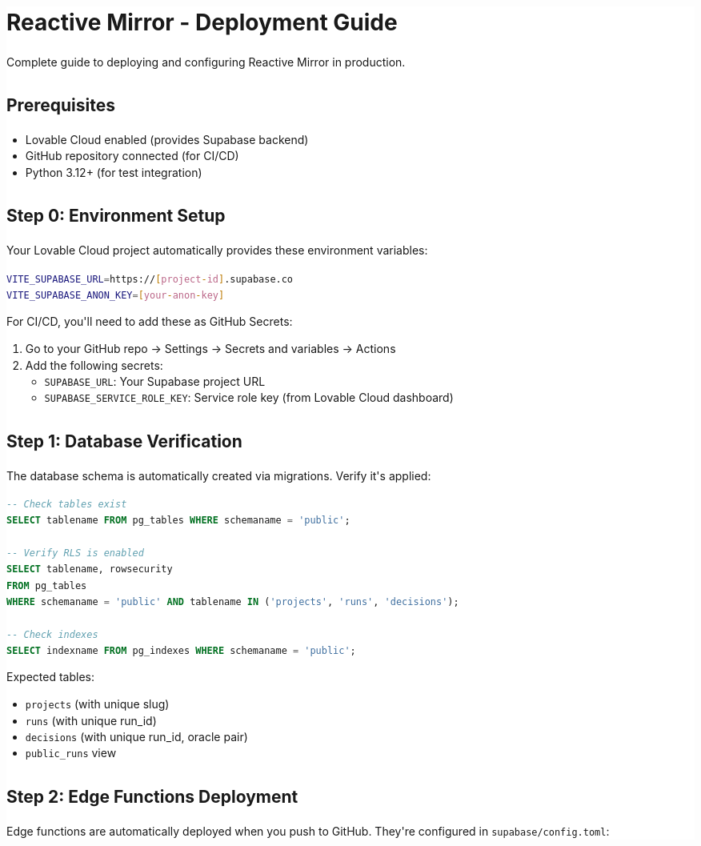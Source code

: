# Reactive Mirror - Deployment Guide

Complete guide to deploying and configuring Reactive Mirror in production.

## Prerequisites

- Lovable Cloud enabled (provides Supabase backend)
- GitHub repository connected (for CI/CD)
- Python 3.12+ (for test integration)

## Step 0: Environment Setup

Your Lovable Cloud project automatically provides these environment variables:

```bash
VITE_SUPABASE_URL=https://[project-id].supabase.co
VITE_SUPABASE_ANON_KEY=[your-anon-key]
```

For CI/CD, you'll need to add these as GitHub Secrets:

1. Go to your GitHub repo → Settings → Secrets and variables → Actions
2. Add the following secrets:
   - `SUPABASE_URL`: Your Supabase project URL
   - `SUPABASE_SERVICE_ROLE_KEY`: Service role key (from Lovable Cloud dashboard)

## Step 1: Database Verification

The database schema is automatically created via migrations. Verify it's applied:

```sql
-- Check tables exist
SELECT tablename FROM pg_tables WHERE schemaname = 'public';

-- Verify RLS is enabled
SELECT tablename, rowsecurity 
FROM pg_tables 
WHERE schemaname = 'public' AND tablename IN ('projects', 'runs', 'decisions');

-- Check indexes
SELECT indexname FROM pg_indexes WHERE schemaname = 'public';
```

Expected tables:
- `projects` (with unique slug)
- `runs` (with unique run_id)
- `decisions` (with unique run_id, oracle pair)
- `public_runs` view

## Step 2: Edge Functions Deployment

Edge functions are automatically deployed when you push to GitHub. They're configured in `supabase/config.toml`:
